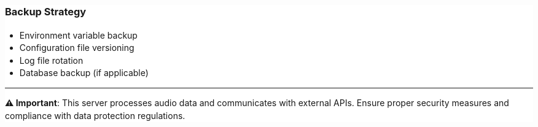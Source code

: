 ### Backup Strategy
- Environment variable backup
- Configuration file versioning
- Log file rotation
- Database backup (if applicable)

---

**⚠️ Important**: This server processes audio data and communicates with external APIs. Ensure proper security measures and compliance with data protection regulations. 